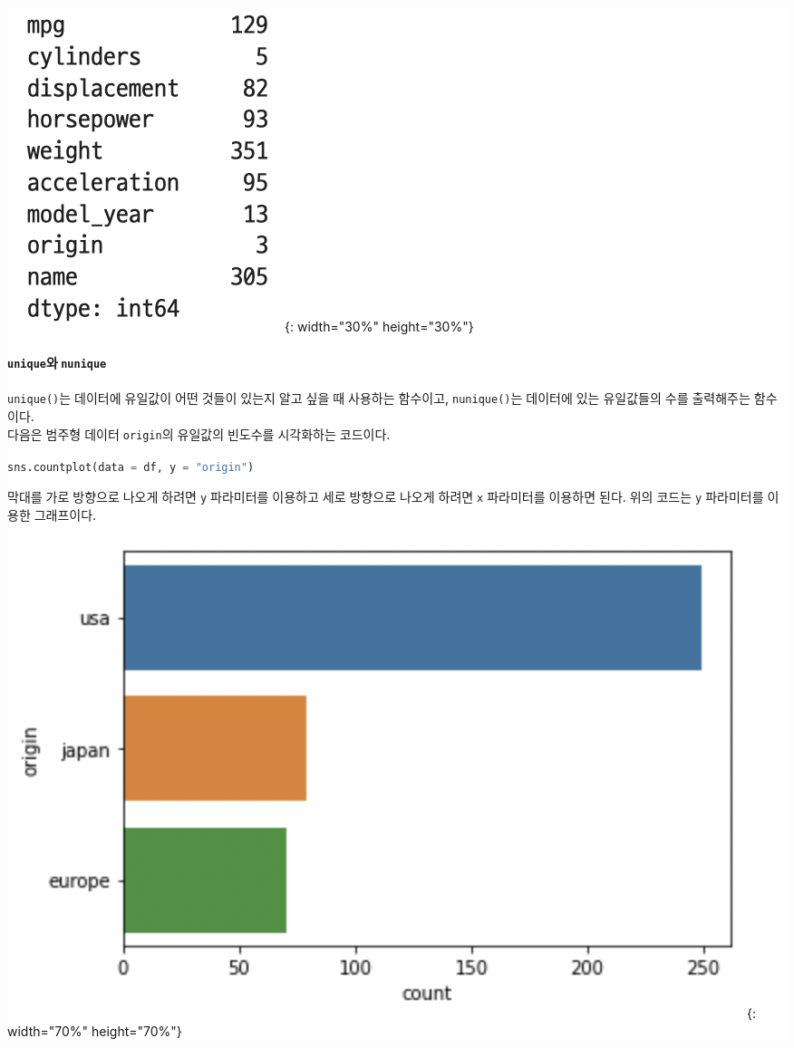 ![nunique_cat](/assets/img/img_220927/nunique_cat.png){: width="30%" height="30%"} <br/>
#### `unique`와 `nunique`
`unique()`는 데이터에 유일값이 어떤 것들이 있는지 알고 싶을 때 사용하는 함수이고, `nunique()`는 데이터에 있는 유일값들의 수를 출력해주는 함수이다. 
<br/>
다음은 범주형 데이터 `origin`의 유일값의 빈도수를 시각화하는 코드이다.

```python
sns.countplot(data = df, y = "origin")
```
막대를 가로 방향으로 나오게 하려면 `y` 파라미터를 이용하고 세로 방향으로 나오게 하려면 `x` 파라미터를 이용하면 된다. 위의 코드는 `y` 파라미터를 이용한 그래프이다.
<br/>

![countp_origin](/assets/img/img_220927/countp_origin.png){: width="70%" height="70%"} <br/>
